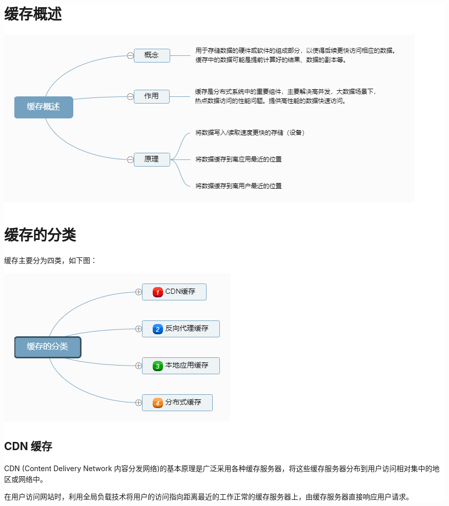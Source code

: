 # 缓存概述

 ![](大型分布式系统中的缓存架构/1422100-20180820084302679-2055030065.png)

 



# 缓存的分类

 缓存主要分为四类，如下图：

 ![](大型分布式系统中的缓存架构/1422100-20180820084406609-1536862612.png)

 

## CDN 缓存

CDN (Content Delivery Network 内容分发网络)的基本原理是广泛采用各种缓存服务器，将这些缓存服务器分布到用户访问相对集中的地区或网络中。

在用户访问网站时，利用全局负载技术将用户的访问指向距离最近的工作正常的缓存服务器上，由缓存服务器直接响应用户请求。
